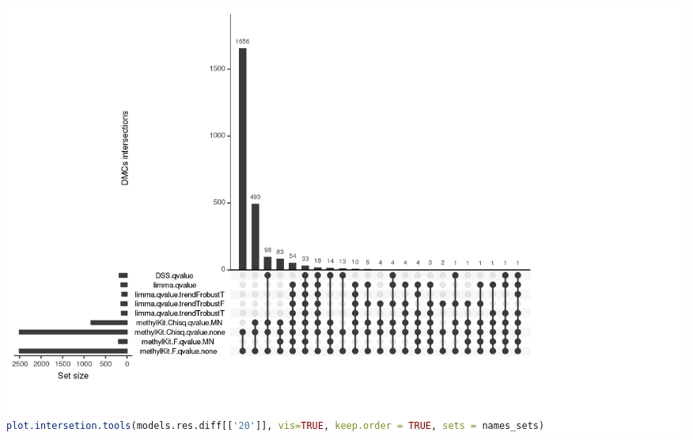 <img src="diff_meth_figs/diff_meth-sim-unnamed-chunk-7-3.png" width="672" />

``` r

plot.intersetion.tools(models.res.diff[['20']], vis=TRUE, keep.order = TRUE, sets = names_sets)
```

